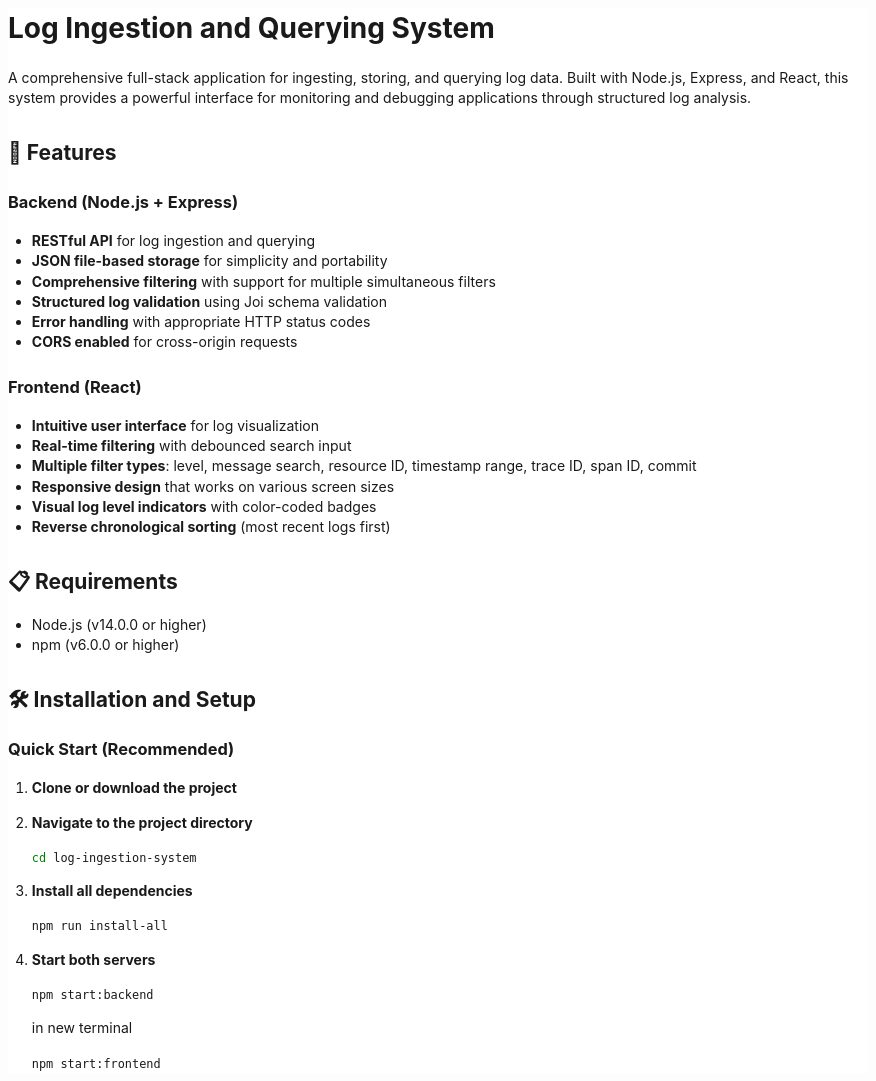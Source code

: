 # Log Ingestion and Querying System

A comprehensive full-stack application for ingesting, storing, and querying log data. Built with Node.js, Express, and React, this system provides a powerful interface for monitoring and debugging applications through structured log analysis.

## 🚀 Features

### Backend (Node.js + Express)
- **RESTful API** for log ingestion and querying
- **JSON file-based storage** for simplicity and portability
- **Comprehensive filtering** with support for multiple simultaneous filters
- **Structured log validation** using Joi schema validation
- **Error handling** with appropriate HTTP status codes
- **CORS enabled** for cross-origin requests

### Frontend (React)
- **Intuitive user interface** for log visualization
- **Real-time filtering** with debounced search input
- **Multiple filter types**: level, message search, resource ID, timestamp range, trace ID, span ID, commit
- **Responsive design** that works on various screen sizes
- **Visual log level indicators** with color-coded badges
- **Reverse chronological sorting** (most recent logs first)

## 📋 Requirements

- Node.js (v14.0.0 or higher)
- npm (v6.0.0 or higher)

## 🛠️ Installation and Setup

### Quick Start (Recommended)

1. **Clone or download the project**
2. **Navigate to the project directory**
   ```bash
   cd log-ingestion-system
   ```
3. **Install all dependencies**
   ```bash
   npm run install-all
   ```
4. **Start both servers**

   ```bash
   npm start:backend 
   ```
   in new terminal
   ```bash
   npm start:frontend 
   ```
